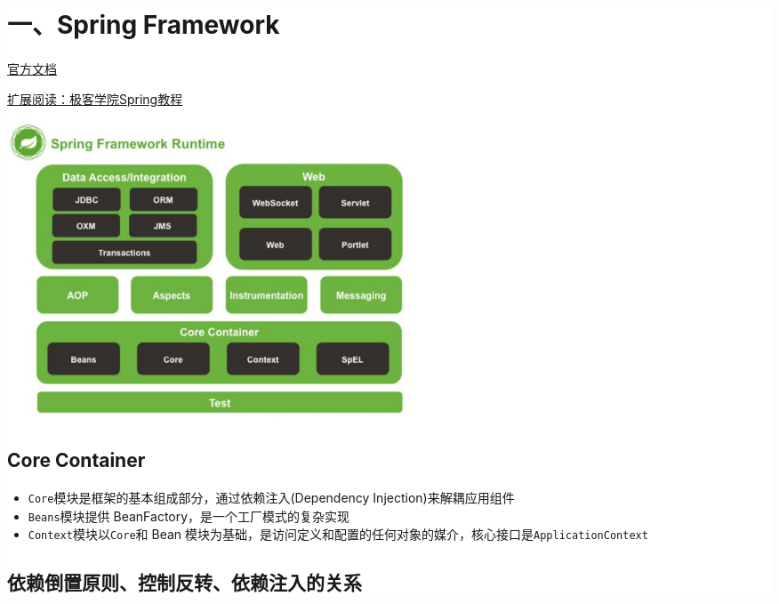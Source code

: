 # 一、Spring Framework

[官方文档](https://spring.io/projects/spring-framework#overview)

[扩展阅读：极客学院Spring教程](https://wiki.jikexueyuan.com/project/spring/)

<img src=".\images\7bUxDv1xrBJq3ZPw.png" alt="image-20200504091713877" style="zoom: 60%;" />

## Core Container

  - `Core`模块是框架的基本组成部分，通过依赖注入(Dependency Injection)来解耦应用组件
  - `Beans`模块提供 BeanFactory，是一个工厂模式的复杂实现
  - `Context`模块以`Core`和 Bean 模块为基础，是访问定义和配置的任何对象的媒介，核心接口是`ApplicationContext `

## 依赖倒置原则、控制反转、依赖注入的关系
